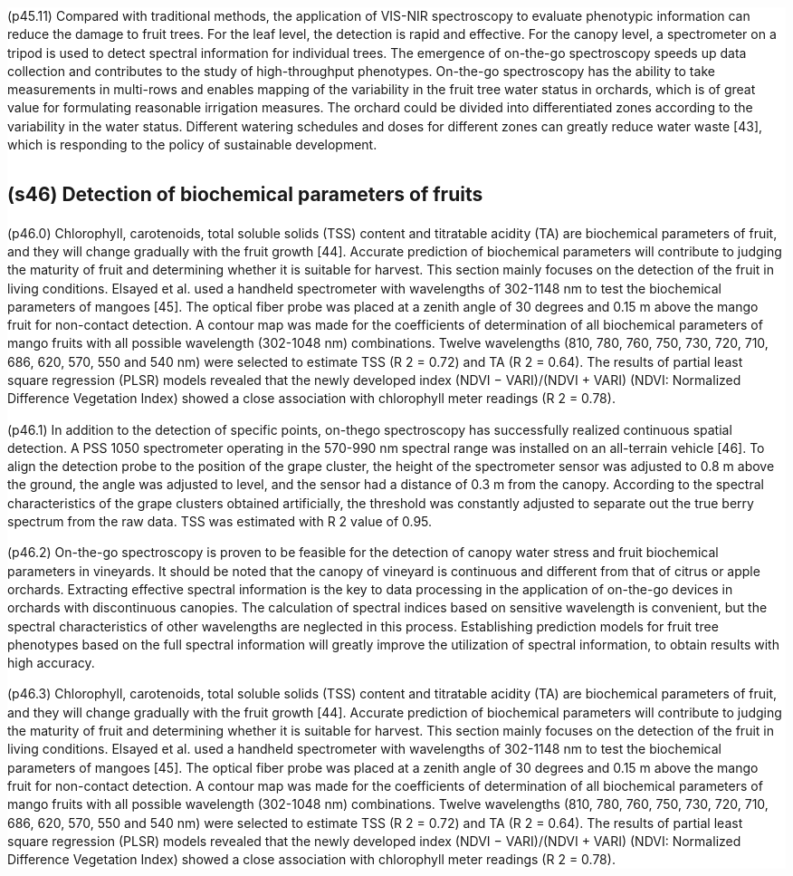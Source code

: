 (p45.11) Compared with traditional methods, the application of VIS-NIR spectroscopy to evaluate phenotypic information can reduce the damage to fruit trees. For the leaf level, the detection is rapid and effective. For the canopy level, a spectrometer on a tripod is used to detect spectral information for individual trees. The emergence of on-the-go spectroscopy speeds up data collection and contributes to the study of high-throughput phenotypes. On-the-go spectroscopy has the ability to take measurements in multi-rows and enables mapping of the variability in the fruit tree water status in orchards, which is of great value for formulating reasonable irrigation measures. The orchard could be divided into differentiated zones according to the variability in the water status. Different watering schedules and doses for different zones can greatly reduce water waste [43], which is responding to the policy of sustainable development.
## (s46) Detection of biochemical parameters of fruits
(p46.0) Chlorophyll, carotenoids, total soluble solids (TSS) content and titratable acidity (TA) are biochemical parameters of fruit, and they will change gradually with the fruit growth [44]. Accurate prediction of biochemical parameters will contribute to judging the maturity of fruit and determining whether it is suitable for harvest. This section mainly focuses on the detection of the fruit in living conditions. Elsayed et al. used a handheld spectrometer with wavelengths of 302-1148 nm to test the biochemical parameters of mangoes [45]. The optical fiber probe was placed at a zenith angle of 30 degrees and 0.15 m above the mango fruit for non-contact detection. A contour map was made for the coefficients of determination of all biochemical parameters of mango fruits with all possible wavelength (302-1048 nm) combinations. Twelve wavelengths (810, 780, 760, 750, 730, 720, 710, 686, 620, 570, 550 and 540 nm) were selected to estimate TSS (R 2 = 0.72) and TA (R 2 = 0.64). The results of partial least square regression (PLSR) models revealed that the newly developed index (NDVI − VARI)/(NDVI + VARI) (NDVI: Normalized Difference Vegetation Index) showed a close association with chlorophyll meter readings (R 2 = 0.78).

(p46.1) In addition to the detection of specific points, on-thego spectroscopy has successfully realized continuous spatial detection. A PSS 1050 spectrometer operating in the 570-990 nm spectral range was installed on an all-terrain vehicle [46]. To align the detection probe to the position of the grape cluster, the height of the spectrometer sensor was adjusted to 0.8 m above the ground, the angle was adjusted to level, and the sensor had a distance of 0.3 m from the canopy. According to the spectral characteristics of the grape clusters obtained artificially, the threshold was constantly adjusted to separate out the true berry spectrum from the raw data. TSS was estimated with R 2 value of 0.95.

(p46.2) On-the-go spectroscopy is proven to be feasible for the detection of canopy water stress and fruit biochemical parameters in vineyards. It should be noted that the canopy of vineyard is continuous and different from that of citrus or apple orchards. Extracting effective spectral information is the key to data processing in the application of on-the-go devices in orchards with discontinuous canopies. The calculation of spectral indices based on sensitive wavelength is convenient, but the spectral characteristics of other wavelengths are neglected in this process. Establishing prediction models for fruit tree phenotypes based on the full spectral information will greatly improve the utilization of spectral information, to obtain results with high accuracy.

(p46.3) Chlorophyll, carotenoids, total soluble solids (TSS) content and titratable acidity (TA) are biochemical parameters of fruit, and they will change gradually with the fruit growth [44]. Accurate prediction of biochemical parameters will contribute to judging the maturity of fruit and determining whether it is suitable for harvest. This section mainly focuses on the detection of the fruit in living conditions. Elsayed et al. used a handheld spectrometer with wavelengths of 302-1148 nm to test the biochemical parameters of mangoes [45]. The optical fiber probe was placed at a zenith angle of 30 degrees and 0.15 m above the mango fruit for non-contact detection. A contour map was made for the coefficients of determination of all biochemical parameters of mango fruits with all possible wavelength (302-1048 nm) combinations. Twelve wavelengths (810, 780, 760, 750, 730, 720, 710, 686, 620, 570, 550 and 540 nm) were selected to estimate TSS (R 2 = 0.72) and TA (R 2 = 0.64). The results of partial least square regression (PLSR) models revealed that the newly developed index (NDVI − VARI)/(NDVI + VARI) (NDVI: Normalized Difference Vegetation Index) showed a close association with chlorophyll meter readings (R 2 = 0.78).
